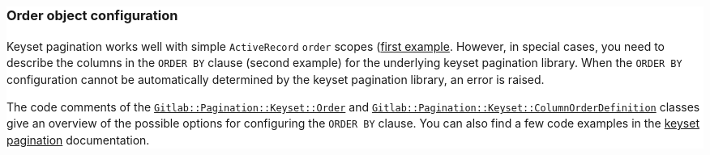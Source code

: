 ### Order object configuration

Keyset pagination works well with simple `ActiveRecord` `order` scopes
([first example](iterating_tables_in_batches.md#iterate-over-the-issues-in-a-project-by-creation-date).
However, in special cases, you need to describe the columns in the `ORDER BY` clause (second example)
for the underlying keyset pagination library. When the `ORDER BY` configuration cannot be
automatically determined by the keyset pagination library, an error is raised.

The code comments of the
[`Gitlab::Pagination::Keyset::Order`](https://gitlab.com/gitlab-org/gitlab/-/blob/master/lib/gitlab/pagination/keyset/order.rb)
and [`Gitlab::Pagination::Keyset::ColumnOrderDefinition`](https://gitlab.com/gitlab-org/gitlab/-/blob/master/lib/gitlab/pagination/keyset/column_order_definition.rb)
classes give an overview of the possible options for configuring the `ORDER BY` clause. You can
also find a few code examples in the
[keyset pagination](database/keyset_pagination.md#complex-order-configuration) documentation.
